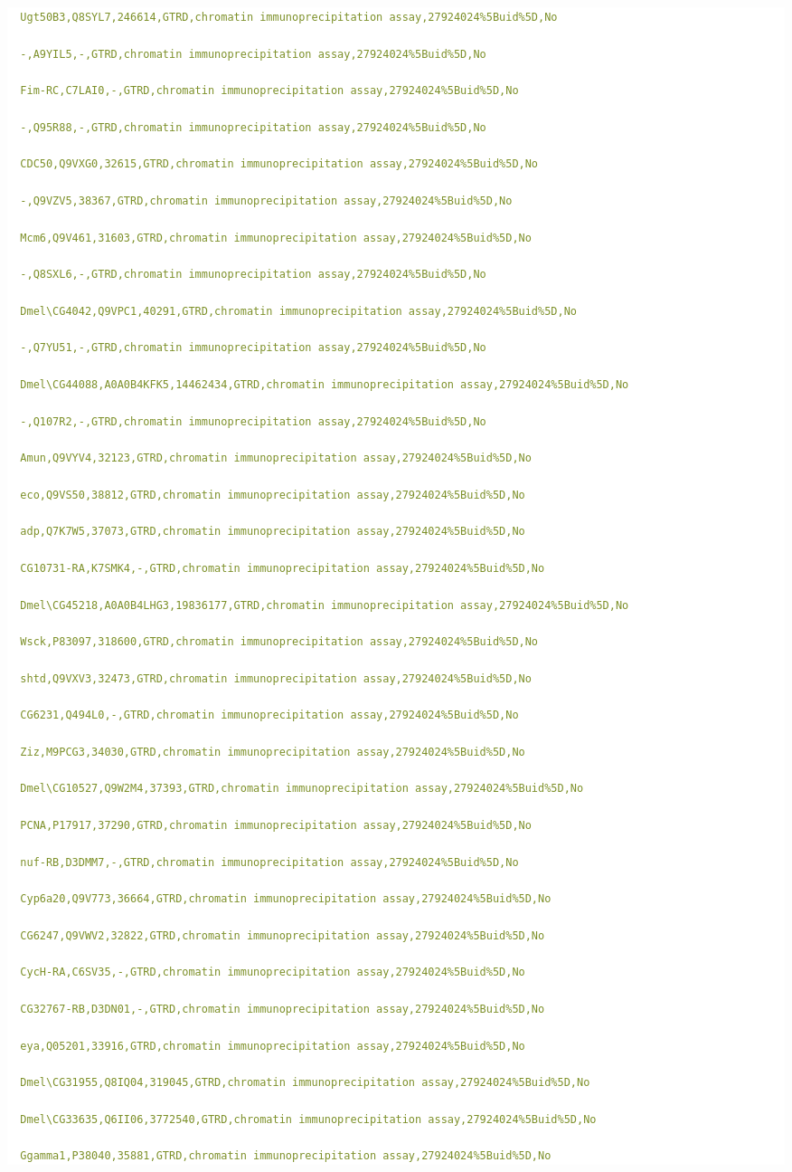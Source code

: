 ```yaml
  Ugt50B3,Q8SYL7,246614,GTRD,chromatin immunoprecipitation assay,27924024%5Buid%5D,No

  -,A9YIL5,-,GTRD,chromatin immunoprecipitation assay,27924024%5Buid%5D,No

  Fim-RC,C7LAI0,-,GTRD,chromatin immunoprecipitation assay,27924024%5Buid%5D,No

  -,Q95R88,-,GTRD,chromatin immunoprecipitation assay,27924024%5Buid%5D,No

  CDC50,Q9VXG0,32615,GTRD,chromatin immunoprecipitation assay,27924024%5Buid%5D,No

  -,Q9VZV5,38367,GTRD,chromatin immunoprecipitation assay,27924024%5Buid%5D,No

  Mcm6,Q9V461,31603,GTRD,chromatin immunoprecipitation assay,27924024%5Buid%5D,No

  -,Q8SXL6,-,GTRD,chromatin immunoprecipitation assay,27924024%5Buid%5D,No

  Dmel\CG4042,Q9VPC1,40291,GTRD,chromatin immunoprecipitation assay,27924024%5Buid%5D,No

  -,Q7YU51,-,GTRD,chromatin immunoprecipitation assay,27924024%5Buid%5D,No

  Dmel\CG44088,A0A0B4KFK5,14462434,GTRD,chromatin immunoprecipitation assay,27924024%5Buid%5D,No

  -,Q107R2,-,GTRD,chromatin immunoprecipitation assay,27924024%5Buid%5D,No

  Amun,Q9VYV4,32123,GTRD,chromatin immunoprecipitation assay,27924024%5Buid%5D,No

  eco,Q9VS50,38812,GTRD,chromatin immunoprecipitation assay,27924024%5Buid%5D,No

  adp,Q7K7W5,37073,GTRD,chromatin immunoprecipitation assay,27924024%5Buid%5D,No

  CG10731-RA,K7SMK4,-,GTRD,chromatin immunoprecipitation assay,27924024%5Buid%5D,No

  Dmel\CG45218,A0A0B4LHG3,19836177,GTRD,chromatin immunoprecipitation assay,27924024%5Buid%5D,No

  Wsck,P83097,318600,GTRD,chromatin immunoprecipitation assay,27924024%5Buid%5D,No

  shtd,Q9VXV3,32473,GTRD,chromatin immunoprecipitation assay,27924024%5Buid%5D,No

  CG6231,Q494L0,-,GTRD,chromatin immunoprecipitation assay,27924024%5Buid%5D,No

  Ziz,M9PCG3,34030,GTRD,chromatin immunoprecipitation assay,27924024%5Buid%5D,No

  Dmel\CG10527,Q9W2M4,37393,GTRD,chromatin immunoprecipitation assay,27924024%5Buid%5D,No

  PCNA,P17917,37290,GTRD,chromatin immunoprecipitation assay,27924024%5Buid%5D,No

  nuf-RB,D3DMM7,-,GTRD,chromatin immunoprecipitation assay,27924024%5Buid%5D,No

  Cyp6a20,Q9V773,36664,GTRD,chromatin immunoprecipitation assay,27924024%5Buid%5D,No

  CG6247,Q9VWV2,32822,GTRD,chromatin immunoprecipitation assay,27924024%5Buid%5D,No

  CycH-RA,C6SV35,-,GTRD,chromatin immunoprecipitation assay,27924024%5Buid%5D,No

  CG32767-RB,D3DN01,-,GTRD,chromatin immunoprecipitation assay,27924024%5Buid%5D,No

  eya,Q05201,33916,GTRD,chromatin immunoprecipitation assay,27924024%5Buid%5D,No

  Dmel\CG31955,Q8IQ04,319045,GTRD,chromatin immunoprecipitation assay,27924024%5Buid%5D,No

  Dmel\CG33635,Q6II06,3772540,GTRD,chromatin immunoprecipitation assay,27924024%5Buid%5D,No

  Ggamma1,P38040,35881,GTRD,chromatin immunoprecipitation assay,27924024%5Buid%5D,No
```